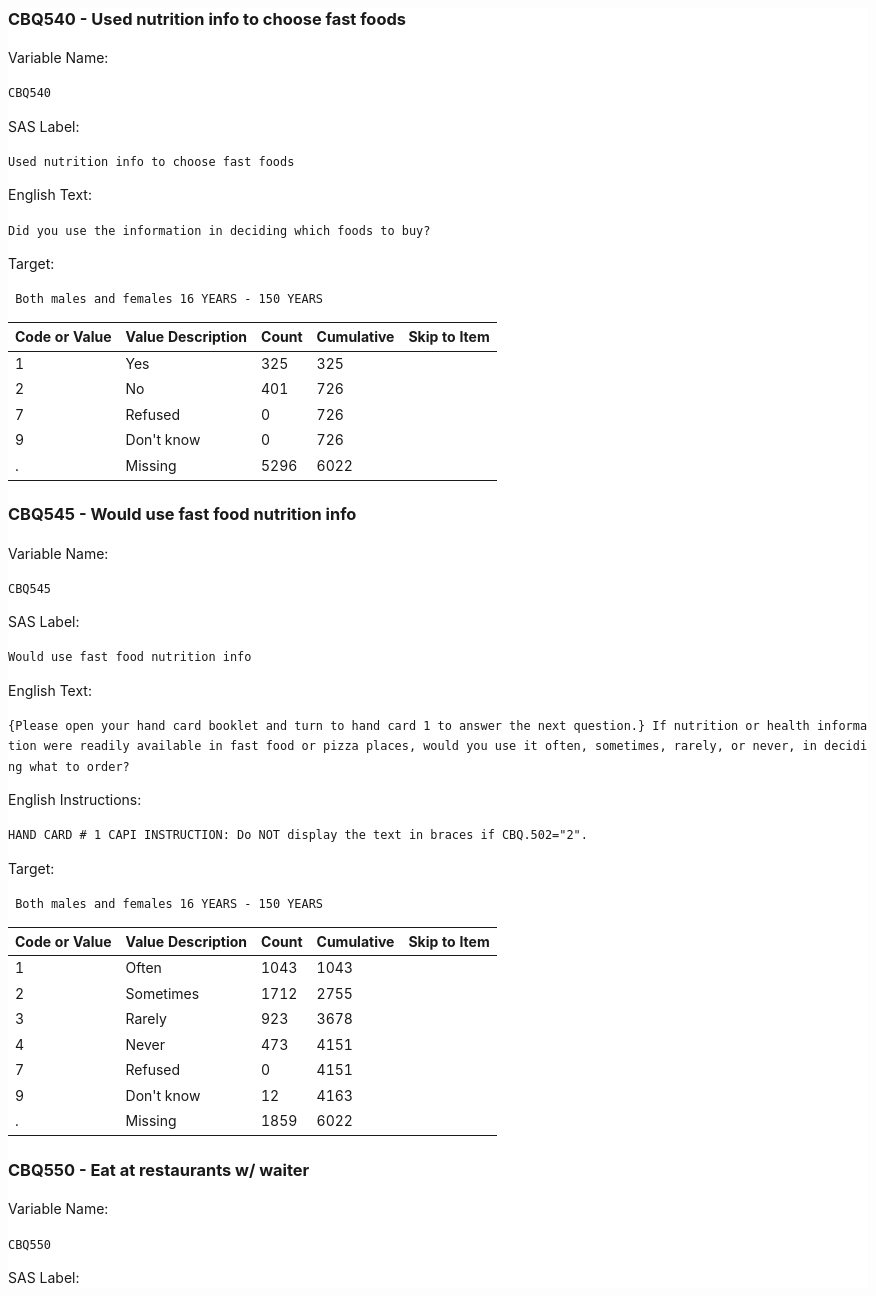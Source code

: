 ### CBQ540 - Used nutrition info to choose fast foods

Variable Name:

    CBQ540
SAS Label:

    Used nutrition info to choose fast foods
English Text:

    Did you use the information in deciding which foods to buy?
Target:

     Both males and females 16 YEARS - 150 YEARS
Code or Value | Value Description | Count | Cumulative | Skip to Item  
---|---|---|---|---  
1 | Yes | 325 | 325 |   
2 | No | 401 | 726 |   
7 | Refused | 0 | 726 |   
9 | Don't know | 0 | 726 |   
. | Missing | 5296 | 6022 |   
  
### CBQ545 - Would use fast food nutrition info

Variable Name:

    CBQ545
SAS Label:

    Would use fast food nutrition info
English Text:

    {Please open your hand card booklet and turn to hand card 1 to answer the next question.} If nutrition or health information were readily available in fast food or pizza places, would you use it often, sometimes, rarely, or never, in deciding what to order?
English Instructions:

    HAND CARD # 1 CAPI INSTRUCTION: Do NOT display the text in braces if CBQ.502="2".
Target:

     Both males and females 16 YEARS - 150 YEARS
Code or Value | Value Description | Count | Cumulative | Skip to Item  
---|---|---|---|---  
1 | Often | 1043 | 1043 |   
2 | Sometimes | 1712 | 2755 |   
3 | Rarely | 923 | 3678 |   
4 | Never | 473 | 4151 |   
7 | Refused | 0 | 4151 |   
9 | Don't know | 12 | 4163 |   
. | Missing | 1859 | 6022 |   
  
### CBQ550 - Eat at restaurants w/ waiter

Variable Name:

    CBQ550
SAS Label:
